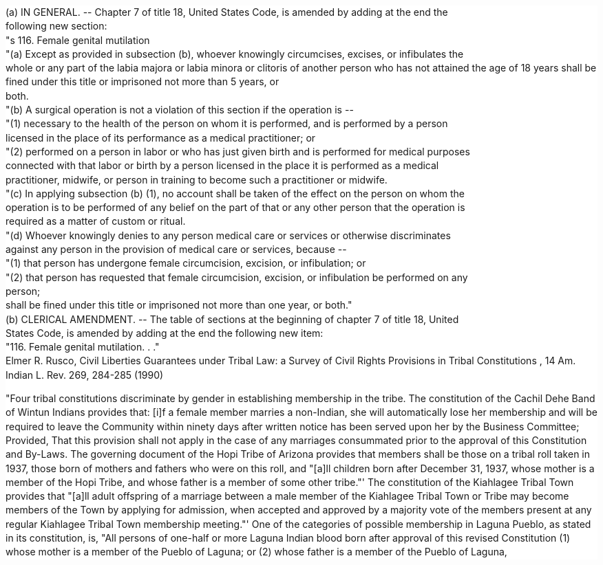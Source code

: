 (a) IN GENERAL. -- Chapter 7 of title 18, United States Code, is amended by
adding at the end the  
following new section:  
"s 116. Female genital mutilation  
"(a) Except as provided in subsection (b), whoever knowingly circumcises,
excises, or infibulates the  
whole or any part of the labia majora or labia minora or clitoris of another
person who has not attained the age of 18 years shall be fined under this
title or imprisoned not more than 5 years, or  
both.  
"(b) A surgical operation is not a violation of this section if the operation
is --  
"(1) necessary to the health of the person on whom it is performed, and is
performed by a person  
licensed in the place of its performance as a medical practitioner; or  
"(2) performed on a person in labor or who has just given birth and is
performed for medical purposes  
connected with that labor or birth by a person licensed in the place it is
performed as a medical  
practitioner, midwife, or person in training to become such a practitioner or
midwife.  
"(c) In applying subsection (b) (1), no account shall be taken of the effect
on the person on whom the  
operation is to be performed of any belief on the part of that or any other
person that the operation is  
required as a matter of custom or ritual.  
"(d) Whoever knowingly denies to any person medical care or services or
otherwise discriminates  
against any person in the provision of medical care or services, because --  
"(1) that person has undergone female circumcision, excision, or infibulation;
or  
"(2) that person has requested that female circumcision, excision, or
infibulation be performed on any  
person;  
shall be fined under this title or imprisoned not more than one year, or
both."  
(b) CLERICAL AMENDMENT. -- The table of sections at the beginning of chapter 7
of title 18, United  
States Code, is amended by adding at the end the following new item:  
"116\. Female genital mutilation. . ."  
Elmer R. Rusco, Civil Liberties  Guarantees under Tribal Law: a  Survey of
Civil Rights Provisions in  Tribal Constitutions , 14 Am. Indian L. Rev. 269,
284-285 (1990)

"Four tribal constitutions discriminate by gender in establishing membership
in the tribe. The constitution of the Cachil Dehe Band of Wintun Indians
provides that:  [i]f a female member marries a non-Indian, she will
automatically lose her membership and will be required to leave the Community
within ninety days after written notice has been served upon her by the
Business Committee; Provided, That this provision shall not apply in the case
of any marriages consummated prior to the approval of this Constitution and
By-Laws. The governing document of the Hopi Tribe of Arizona provides that
members shall be those on a tribal roll taken in 1937, those born of mothers
and fathers who were on this roll, and "[a]ll children born after December 31,
1937, whose mother is a member of the Hopi Tribe, and whose father is a member
of some other tribe."'  The constitution of the Kiahlagee Tribal Town provides
that "[a]ll adult offspring of a marriage between a male member of the
Kiahlagee Tribal Town or Tribe may become members of the Town by applying for
admission, when accepted and approved by a majority vote of the members
present at any regular Kiahlagee Tribal Town membership meeting."'  One of the
categories of possible membership in Laguna Pueblo, as stated in its
constitution, is, "All persons of one-half or more Laguna Indian blood born
after approval of this revised Constitution (1) whose mother is a member of
the Pueblo of Laguna; or (2) whose father is a member of the Pueblo of Laguna,